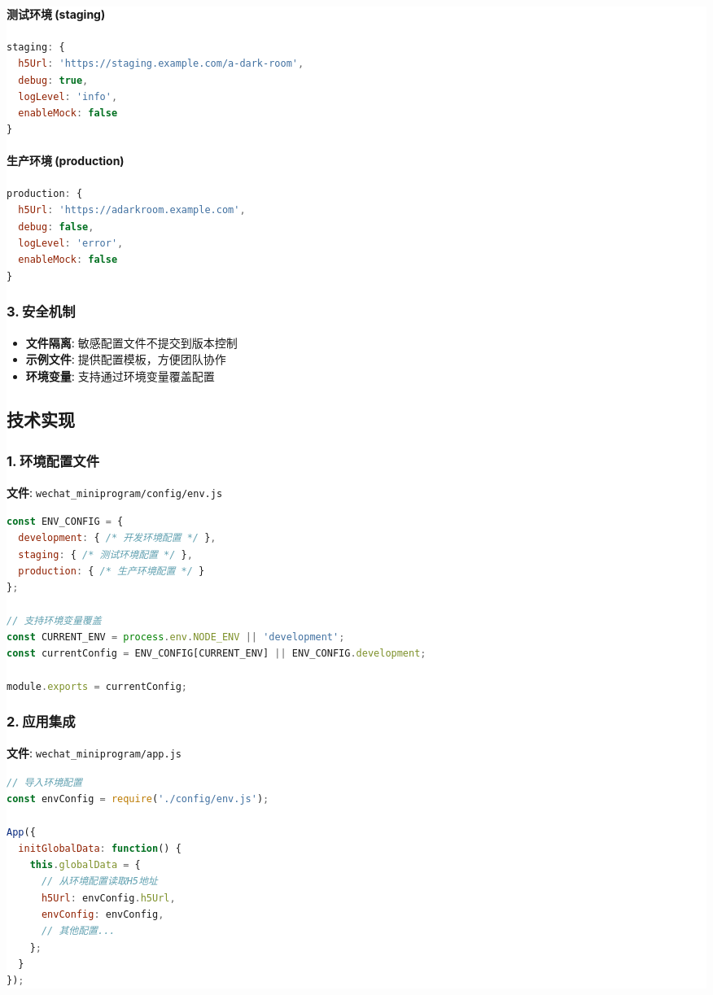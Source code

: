 #### 测试环境 (staging)
```javascript
staging: {
  h5Url: 'https://staging.example.com/a-dark-room',
  debug: true,
  logLevel: 'info',
  enableMock: false
}
```

#### 生产环境 (production)
```javascript
production: {
  h5Url: 'https://adarkroom.example.com',
  debug: false,
  logLevel: 'error',
  enableMock: false
}
```

### 3. 安全机制
- **文件隔离**: 敏感配置文件不提交到版本控制
- **示例文件**: 提供配置模板，方便团队协作
- **环境变量**: 支持通过环境变量覆盖配置

## 技术实现

### 1. 环境配置文件
**文件**: `wechat_miniprogram/config/env.js`

```javascript
const ENV_CONFIG = {
  development: { /* 开发环境配置 */ },
  staging: { /* 测试环境配置 */ },
  production: { /* 生产环境配置 */ }
};

// 支持环境变量覆盖
const CURRENT_ENV = process.env.NODE_ENV || 'development';
const currentConfig = ENV_CONFIG[CURRENT_ENV] || ENV_CONFIG.development;

module.exports = currentConfig;
```

### 2. 应用集成
**文件**: `wechat_miniprogram/app.js`

```javascript
// 导入环境配置
const envConfig = require('./config/env.js');

App({
  initGlobalData: function() {
    this.globalData = {
      // 从环境配置读取H5地址
      h5Url: envConfig.h5Url,
      envConfig: envConfig,
      // 其他配置...
    };
  }
});
```
